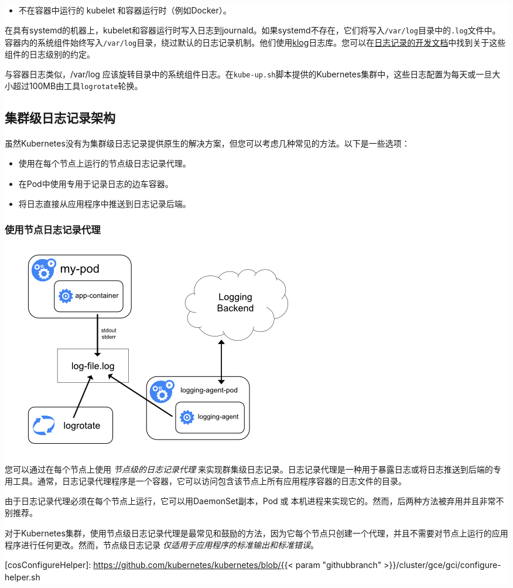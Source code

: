* 不在容器中运行的 kubelet 和容器运行时（例如Docker）。


在具有systemd的机器上，kubelet和容器运行时写入日志到journald。如果systemd不存在，它们将写入`/var/log`目录中的`.log`文件中。容器内的系统组件始终写入`/var/log`目录，绕过默认的日志记录机制。他们使用[klog][klog]日志库。您可以在[日志记录的开发文档](https://github.com/kubernetes/community/blob/master/contributors/devel/sig-instrumentation/logging.md)中找到关于这些组件的日志级别的约定。


与容器日志类似，/var/log 应该旋转目录中的系统组件日志。在`kube-up.sh`脚本提供的Kubernetes集群中，这些日志配置为每天或一旦大小超过100MB由工具`logrotate`轮换。

[klog]: https://github.com/kubernetes/klog


## 集群级日志记录架构


虽然Kubernetes没有为集群级日志记录提供原生的解决方案，但您可以考虑几种常见的方法。以下是一些选项：


* 使用在每个节点上运行的节点级日志记录代理。

* 在Pod中使用专用于记录日志的边车容器。

* 将日志直接从应用程序中推送到日志记录后端。


### 使用节点日志记录代理

![使用节点日志记录代理](/images/docs/user-guide/logging/logging-with-node-agent.png)


您可以通过在每个节点上使用 _节点级的日志记录代理_ 来实现群集级日志记录。日志记录代理是一种用于暴露日志或将日志推送到后端的专用工具。通常，日志记录代理程序是一个容器，它可以访问包含该节点上所有应用程序容器的日志文件的目录。


由于日志记录代理必须在每个节点上运行，它可以用DaemonSet副本，Pod 或 本机进程来实现它的。然而，后两种方法被弃用并且非常不别推荐。


对于Kubernetes集群，使用节点级日志记录代理是最常见和鼓励的方法，因为它每个节点只创建一个代理，并且不需要对节点上运行的应用程序进行任何更改。然而，节点级日志记录 _仅适用于应用程序的标准输出和标准错误_。



[cosConfigureHelper]: https://github.com/kubernetes/kubernetes/blob/{{< param "githubbranch" >}}/cluster/gce/gci/configure-helper.sh